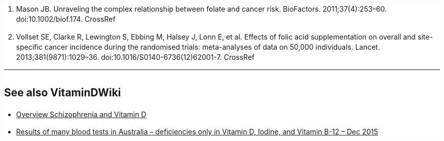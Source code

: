1. Mason JB. Unraveling the complex relationship between folate and cancer risk. BioFactors. 2011;37(4):253–60. doi:10.1002/biof.174. CrossRef

1. Vollset SE, Clarke R, Lewington S, Ebbing M, Halsey J, Lonn E, et al. Effects of folic acid supplementation on overall and site-specific cancer incidence during the randomised trials: meta-analyses of data on 50,000 individuals. Lancet. 2013;381(9871):1029–36. doi:10.1016/S0140-6736(12)62001-7. CrossRef

---

## See also VitaminDWiki

* [Overview Schizophrenia and Vitamin D](/posts/overview-schizophrenia-and-vitamin-d)

* [Results of many blood tests in Australia – deficiencies only in Vitamin D, Iodine, and Vitamin B-12 – Dec 2015](/tags/results-of-many-blood-tests-in-australia-deficiencies-only-in-vitamin-d-iodine-and-vitamin-b-12-dec-2015.html)